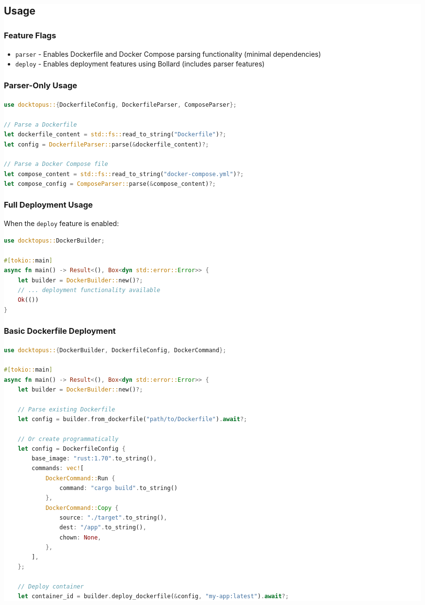## Usage

### Feature Flags

- `parser` - Enables Dockerfile and Docker Compose parsing functionality (minimal dependencies)
- `deploy` - Enables deployment features using Bollard (includes parser features)

### Parser-Only Usage

```rust
use docktopus::{DockerfileConfig, DockerfileParser, ComposeParser};

// Parse a Dockerfile
let dockerfile_content = std::fs::read_to_string("Dockerfile")?;
let config = DockerfileParser::parse(&dockerfile_content)?;

// Parse a Docker Compose file
let compose_content = std::fs::read_to_string("docker-compose.yml")?;
let compose_config = ComposeParser::parse(&compose_content)?;
```

### Full Deployment Usage

When the `deploy` feature is enabled:

```rust
use docktopus::DockerBuilder;

#[tokio::main]
async fn main() -> Result<(), Box<dyn std::error::Error>> {
    let builder = DockerBuilder::new()?;
    // ... deployment functionality available
    Ok(())
}
```

### Basic Dockerfile Deployment

```rust
use docktopus::{DockerBuilder, DockerfileConfig, DockerCommand};

#[tokio::main]
async fn main() -> Result<(), Box<dyn std::error::Error>> {
    let builder = DockerBuilder::new()?;

    // Parse existing Dockerfile
    let config = builder.from_dockerfile("path/to/Dockerfile").await?;

    // Or create programmatically
    let config = DockerfileConfig {
        base_image: "rust:1.70".to_string(),
        commands: vec![
            DockerCommand::Run {
                command: "cargo build".to_string()
            },
            DockerCommand::Copy {
                source: "./target".to_string(),
                dest: "/app".to_string(),
                chown: None,
            },
        ],
    };

    // Deploy container
    let container_id = builder.deploy_dockerfile(&config, "my-app:latest").await?;
```